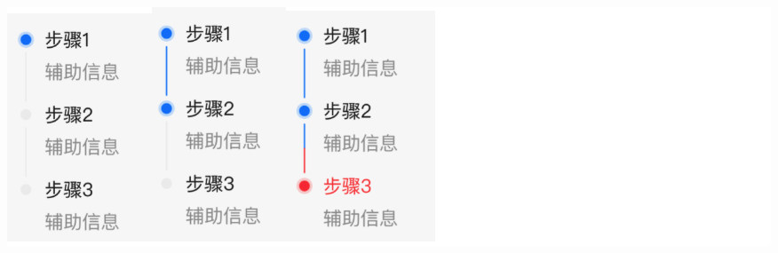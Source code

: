<img src="./img/BrnStepLine1.png" style="zoom:67%;" /><img src="./img/BrnStepLine2.png" style="zoom:67%;" /><img src="./img/BrnStepLine3.png" style="zoom:67%;" />
